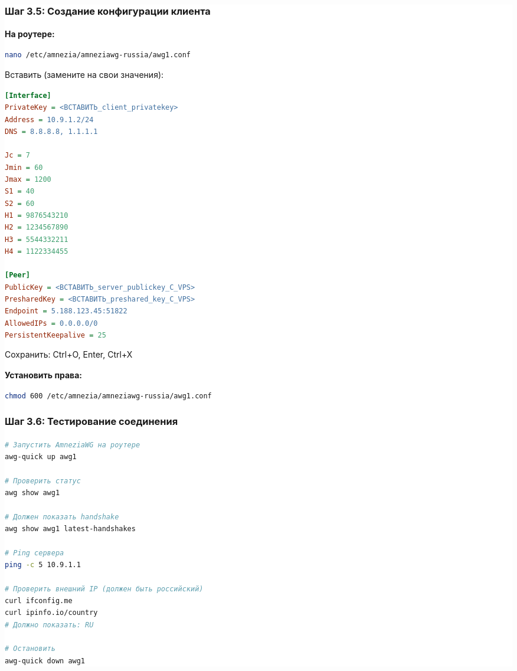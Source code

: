 ### Шаг 3.5: Создание конфигурации клиента

**На роутере:**

```bash
nano /etc/amnezia/amneziawg-russia/awg1.conf
```

Вставить (замените на свои значения):

```ini
[Interface]
PrivateKey = <ВСТАВИТЬ_client_privatekey>
Address = 10.9.1.2/24
DNS = 8.8.8.8, 1.1.1.1

Jc = 7
Jmin = 60
Jmax = 1200
S1 = 40
S2 = 60
H1 = 9876543210
H2 = 1234567890
H3 = 5544332211
H4 = 1122334455

[Peer]
PublicKey = <ВСТАВИТЬ_server_publickey_С_VPS>
PresharedKey = <ВСТАВИТЬ_preshared_key_С_VPS>
Endpoint = 5.188.123.45:51822
AllowedIPs = 0.0.0.0/0
PersistentKeepalive = 25
```

Сохранить: Ctrl+O, Enter, Ctrl+X

**Установить права:**
```bash
chmod 600 /etc/amnezia/amneziawg-russia/awg1.conf
```

### Шаг 3.6: Тестирование соединения

```bash
# Запустить AmneziaWG на роутере
awg-quick up awg1

# Проверить статус
awg show awg1

# Должен показать handshake
awg show awg1 latest-handshakes

# Ping сервера
ping -c 5 10.9.1.1

# Проверить внешний IP (должен быть российский)
curl ifconfig.me
curl ipinfo.io/country
# Должно показать: RU

# Остановить
awg-quick down awg1
```
